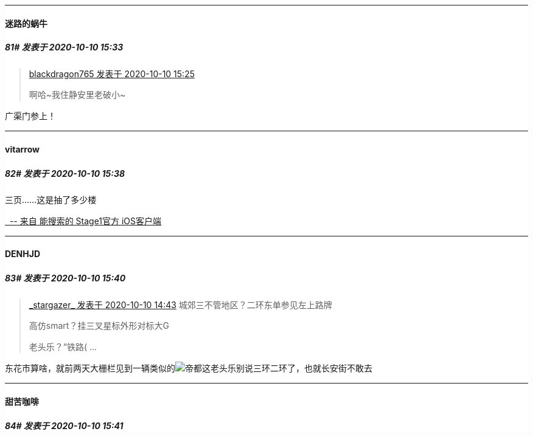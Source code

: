 




-----

####  迷路的蜗牛  
##### 81#       发表于 2020-10-10 15:33



<blockquote><a href="httphttps://bbs.saraba1st.com/2b/forum.php?mod=redirect&amp;goto=findpost&amp;pid=49009781&amp;ptid=1964316" target="_blank">blackdragon765 发表于 2020-10-10 15:25</a>

啊哈~我住静安里老破小~</blockquote>
广渠门参上！







-----

####  vitarrow  
##### 82#       发表于 2020-10-10 15:38




三页……这是抽了多少楼

[  -- 来自 能搜索的 Stage1官方 iOS客户端](https://itunes.apple.com/fi/app/saraba1st/id1221237470?mt=8)







-----

####  DENHJD  
##### 83#       发表于 2020-10-10 15:40



<blockquote><a href="httphttps://bbs.saraba1st.com/2b/forum.php?mod=redirect&amp;goto=findpost&amp;pid=49009392&amp;ptid=1964316" target="_blank">_stargazer_ 发表于 2020-10-10 14:43</a>
城郊三不管地区？二环东单参见左上路牌

高仿smart？挂三叉星标外形对标大G

老头乐？“铁路( ...</blockquote>
东花市算啥，就前两天大栅栏见到一辆类似的<img src="https://static.saraba1st.com/image/smiley/face2017/047.png" referrerpolicy="no-referrer">帝都这老头乐别说三环二环了，也就长安街不敢去







-----

####  甜苦咖啡  
##### 84#       发表于 2020-10-10 15:41
